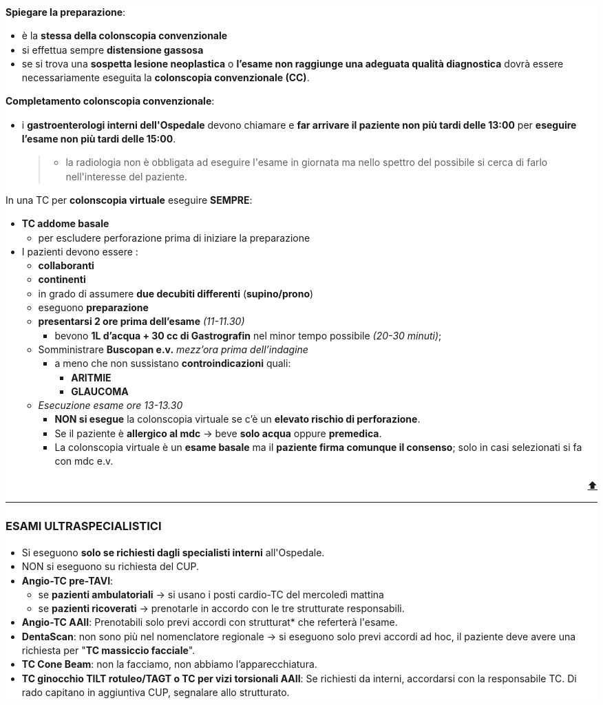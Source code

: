 **Spiegare la preparazione**: 
  - è la **stessa della colonscopia convenzionale**
  - si effettua sempre **distensione gassosa** 
  - se
si trova una **sospetta lesione neoplastica** o **l’esame non raggiunge una adeguata qualità diagnostica** dovrà essere necessariamente eseguita la **colonscopia convenzionale (CC)**.

**Completamento colonscopia convenzionale**: 
  - i **gastroenterologi interni dell'Ospedale** devono chiamare e **far arrivare il
paziente non più tardi delle 13:00** per **eseguire l’esame non più tardi delle 15:00**. 
    >- la radiologia non è obbligata ad eseguire l'esame in giornata ma nello spettro del possibile si cerca di farlo nell'interesse del paziente.

In una TC per **colonscopia virtuale** eseguire **SEMPRE**:
- **TC addome basale** 
  - per escludere perforazione prima di iniziare la preparazione
- I pazienti devono essere :
  - **collaboranti**
  - **continenti**
  - in grado di assumere **due decubiti differenti** (**supino/prono**)
  - eseguono **preparazione**
  - **presentarsi 2 ore prima dell’esame** *(11-11.30)*
    -  bevono **1L d’acqua + 30 cc di
Gastrografin** nel minor tempo possibile *(20-30 minuti)*;
  - Somministrare **Buscopan e.v.** *mezz’ora prima dell’indagine* 
    - a meno che non sussistano **controindicazioni** quali:
      - **ARITMIE**
      - **GLAUCOMA**
  - *Esecuzione esame ore 13-13.30*
    - **NON si esegue** la colonscopia virtuale se c’è un **elevato rischio di perforazione**.
    - Se il paziente è **allergico al mdc** &rarr; beve **solo acqua** oppure **premedica**.
    - La colonscopia virtuale è un **esame basale** ma il **paziente firma comunque il consenso**; solo in casi
selezionati si fa con mdc e.v.

<div style="text-align: right">
<a href="#tomografia-computerizzata">⬆️</a>
</div>

---

### ESAMI ULTRASPECIALISTICI
- Si eseguono **solo se richiesti dagli specialisti interni** all'Ospedale.
- NON si eseguono su richiesta del CUP.
- **Angio-TC pre-TAVI**: 
  - se **pazienti ambulatoriali** &rarr; si usano i posti cardio-TC del mercoledì mattina 
  - se **pazienti ricoverati** &rarr; prenotarle in accordo con le tre strutturate responsabili.
- **Angio-TC AAII**: Prenotabili solo previ accordi con strutturat* che referterà l'esame.
- **DentaScan**: non sono più nel nomenclatore regionale &rarr; si eseguono solo previ accordi ad
hoc, il paziente deve avere una richiesta per "**TC massiccio facciale**".
- **TC Cone Beam**: non la facciamo, non abbiamo l’apparecchiatura.
- **TC ginocchio TILT rotuleo/TAGT o TC per vizi torsionali AAII**: Se richiesti da interni, accordarsi
con la responsabile TC. Di rado capitano in aggiuntiva CUP, segnalare allo strutturato.
